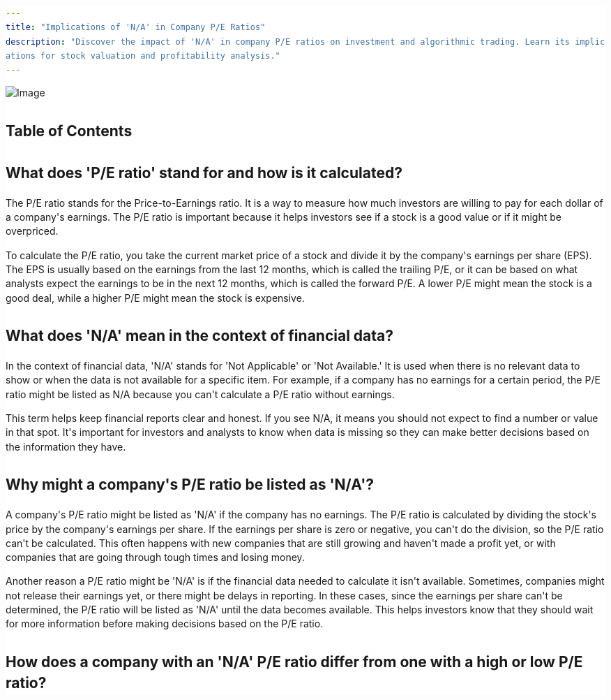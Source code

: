 ```yaml
---
title: "Implications of 'N/A' in Company P/E Ratios"
description: "Discover the impact of 'N/A' in company P/E ratios on investment and algorithmic trading. Learn its implications for stock valuation and profitability analysis."
---
```



![Image](images/1.png)

## Table of Contents

## What does 'P/E ratio' stand for and how is it calculated?

The P/E ratio stands for the Price-to-Earnings ratio. It is a way to measure how much investors are willing to pay for each dollar of a company's earnings. The P/E ratio is important because it helps investors see if a stock is a good value or if it might be overpriced.

To calculate the P/E ratio, you take the current market price of a stock and divide it by the company's earnings per share (EPS). The EPS is usually based on the earnings from the last 12 months, which is called the trailing P/E, or it can be based on what analysts expect the earnings to be in the next 12 months, which is called the forward P/E. A lower P/E might mean the stock is a good deal, while a higher P/E might mean the stock is expensive.

## What does 'N/A' mean in the context of financial data?

In the context of financial data, 'N/A' stands for 'Not Applicable' or 'Not Available.' It is used when there is no relevant data to show or when the data is not available for a specific item. For example, if a company has no earnings for a certain period, the P/E ratio might be listed as N/A because you can't calculate a P/E ratio without earnings.

This term helps keep financial reports clear and honest. If you see N/A, it means you should not expect to find a number or value in that spot. It's important for investors and analysts to know when data is missing so they can make better decisions based on the information they have.

## Why might a company's P/E ratio be listed as 'N/A'?

A company's P/E ratio might be listed as 'N/A' if the company has no earnings. The P/E ratio is calculated by dividing the stock's price by the company's earnings per share. If the earnings per share is zero or negative, you can't do the division, so the P/E ratio can't be calculated. This often happens with new companies that are still growing and haven't made a profit yet, or with companies that are going through tough times and losing money.

Another reason a P/E ratio might be 'N/A' is if the financial data needed to calculate it isn't available. Sometimes, companies might not release their earnings yet, or there might be delays in reporting. In these cases, since the earnings per share can't be determined, the P/E ratio will be listed as 'N/A' until the data becomes available. This helps investors know that they should wait for more information before making decisions based on the P/E ratio.

## How does a company with an 'N/A' P/E ratio differ from one with a high or low P/E ratio?
